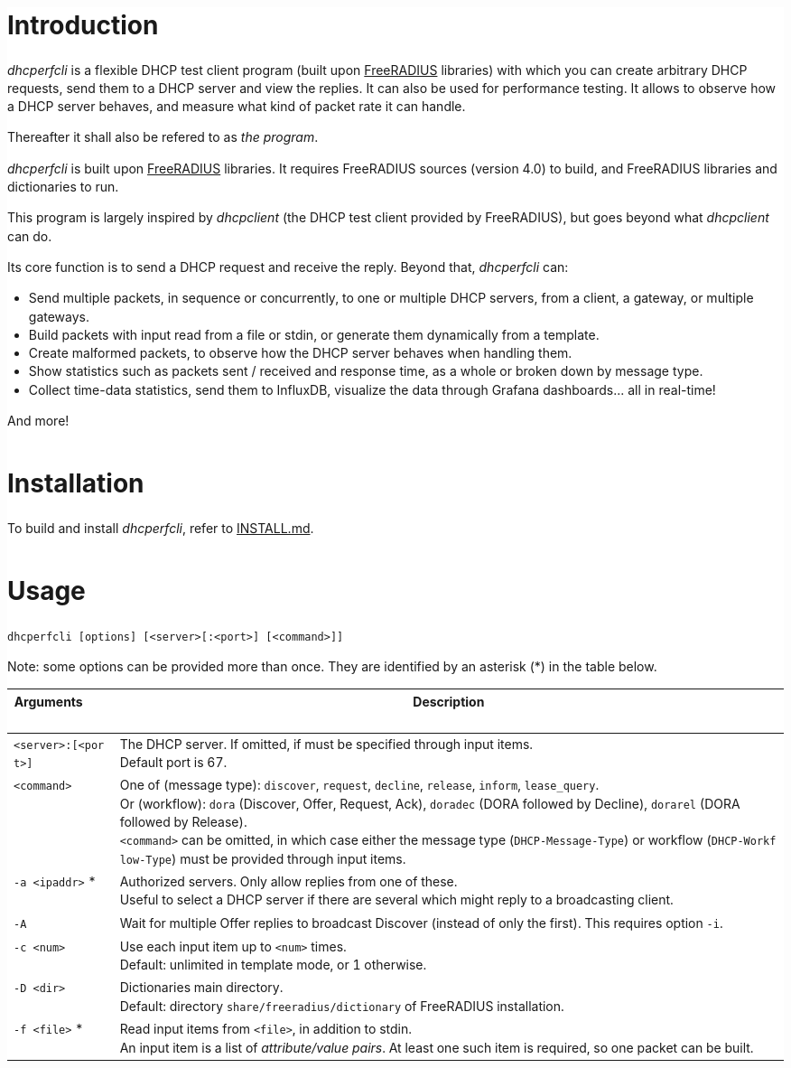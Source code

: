 
# Introduction

*dhcperfcli* is a flexible DHCP test client program (built upon [FreeRADIUS](https://github.com/FreeRADIUS/freeradius-server) libraries) with which you can create arbitrary DHCP requests, send them to a DHCP server and view the replies. It can also be used for performance testing. It allows to observe how a DHCP server behaves, and measure what kind of packet rate it can handle.

Thereafter it shall also be refered to as *the program*.

*dhcperfcli* is built upon [FreeRADIUS](https://github.com/FreeRADIUS/freeradius-server) libraries. It requires FreeRADIUS sources (version 4.0) to build, and FreeRADIUS libraries and dictionaries to run.

This program is largely inspired by *dhcpclient* (the DHCP test client provided by FreeRADIUS), but goes beyond what *dhcpclient* can do.

Its core function is to send a DHCP request and receive the reply. Beyond that, *dhcperfcli* can:
- Send multiple packets, in sequence or concurrently, to one or multiple DHCP servers, from a client, a gateway, or multiple gateways.
- Build packets with input read from a file or stdin, or generate them dynamically from a template.
- Create malformed packets, to observe how the DHCP server behaves when handling them.
- Show statistics such as packets sent / received and response time, as a whole or broken down by message type.
- Collect time-data statistics, send them to InfluxDB, visualize the data through Grafana dashboards... all in real-time!

And more!


# Installation

To build and install *dhcperfcli*, refer to [INSTALL.md](https://github.com/nchaigne/dhcperfcli/blob/master/INSTALL.md).


# Usage

```text
dhcperfcli [options] [<server>[:<port>] [<command>]]
```

Note: some options can be provided more than once. They are identified by an asterisk (*) in the table below.

Arguments&nbsp;&nbsp;&nbsp;&nbsp;&nbsp;&nbsp;&nbsp;&nbsp;&nbsp;&nbsp;&nbsp;&nbsp;&nbsp;&nbsp;&nbsp;&nbsp;&nbsp;&nbsp;|Description
-|-
`<server>:[<port>]` | The DHCP server. If omitted, if must be specified through input items.<br>Default port is 67.
`<command>` | One of (message type): `discover`, `request`, `decline`, `release`, `inform`, `lease_query`.<br> Or (workflow): `dora` (Discover, Offer, Request, Ack), `doradec` (DORA followed by Decline), `dorarel` (DORA  followed by Release).<br>`<command>` can be omitted, in which case either the message type (`DHCP-Message-Type`) or workflow (`DHCP-Workflow-Type`) must be provided through input items.
`-a <ipaddr>` * | Authorized servers. Only allow replies from one of these.<br>Useful to select a DHCP server if there are several which might reply to a broadcasting client.
`-A` | Wait for multiple Offer replies to broadcast Discover (instead of only the first). This requires option `-i`.
`-c <num>` | Use each input item up to `<num>` times.<br>Default: unlimited in template mode, or 1 otherwise.
`-D <dir>` | Dictionaries main directory.<br>Default: directory `share/freeradius/dictionary` of FreeRADIUS installation.
`-f <file>` * | Read input items from `<file>`, in addition to stdin.<br>An input item is a list of *attribute/value pairs*. At least one such item is required, so one packet can be built.